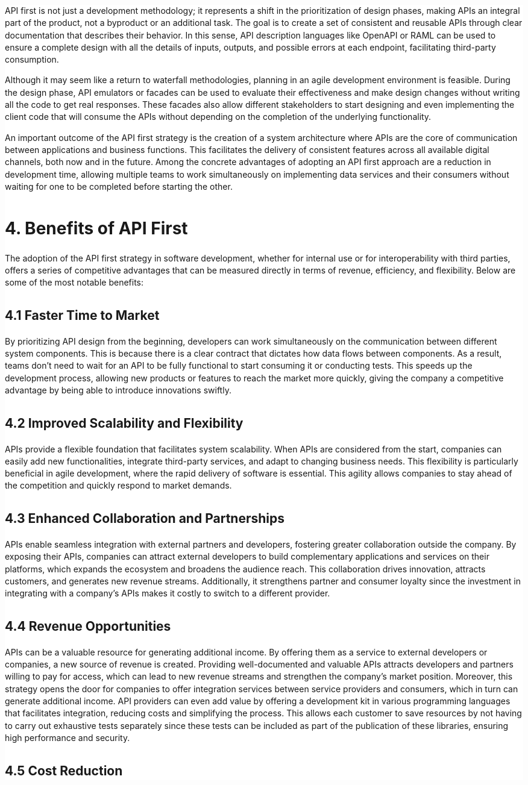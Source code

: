 API first is not just a development methodology; it represents a shift in the prioritization of design phases, making APIs an integral part of the product, not a byproduct or an additional task. The goal is to create a set of consistent and reusable APIs through clear documentation that describes their behavior. In this sense, API description languages like OpenAPI or RAML can be used to ensure a complete design with all the details of inputs, outputs, and possible errors at each endpoint, facilitating third-party consumption.

Although it may seem like a return to waterfall methodologies, planning in an agile development environment is feasible. During the design phase, API emulators or facades can be used to evaluate their effectiveness and make design changes without writing all the code to get real responses. These facades also allow different stakeholders to start designing and even implementing the client code that will consume the APIs without depending on the completion of the underlying functionality.

An important outcome of the API first strategy is the creation of a system architecture where APIs are the core of communication between applications and business functions. This facilitates the delivery of consistent features across all available digital channels, both now and in the future.
Among the concrete advantages of adopting an API first approach are a reduction in development time, allowing multiple teams to work simultaneously on implementing data services and their consumers without waiting for one to be completed before starting the other.
 
# 4. Benefits of API First

The adoption of the API first strategy in software development, whether for internal use or for interoperability with third parties, offers a series of competitive advantages that can be measured directly in terms of revenue, efficiency, and flexibility. Below are some of the most notable benefits:

## 4.1 Faster Time to Market 
By prioritizing API design from the beginning, developers can work simultaneously on the communication between different system components. This is because there is a clear contract that dictates how data flows between components. As a result, teams don’t need to wait for an API to be fully functional to start consuming it or conducting tests. This speeds up the development process, allowing new products or features to reach the market more quickly, giving the company a competitive advantage by being able to introduce innovations swiftly.
## 4.2 Improved Scalability and Flexibility 
APIs provide a flexible foundation that facilitates system scalability. When APIs are considered from the start, companies can easily add new functionalities, integrate third-party services, and adapt to changing business needs. This flexibility is particularly beneficial in agile development, where the rapid delivery of software is essential. This agility allows companies to stay ahead of the competition and quickly respond to market demands.
## 4.3 Enhanced Collaboration and Partnerships 
APIs enable seamless integration with external partners and developers, fostering greater collaboration outside the company. By exposing their APIs, companies can attract external developers to build complementary applications and services on their platforms, which expands the ecosystem and broadens the audience reach. This collaboration drives innovation, attracts customers, and generates new revenue streams. Additionally, it strengthens partner and consumer loyalty since the investment in integrating with a company’s APIs makes it costly to switch to a different provider.
## 4.4 Revenue Opportunities 
APIs can be a valuable resource for generating additional income. By offering them as a service to external developers or companies, a new source of revenue is created. Providing well-documented and valuable APIs attracts developers and partners willing to pay for access, which can lead to new revenue streams and strengthen the company’s market position. Moreover, this strategy opens the door for companies to offer integration services between service providers and consumers, which in turn can generate additional income.
API providers can even add value by offering a development kit in various programming languages that facilitates integration, reducing costs and simplifying the process. This allows each customer to save resources by not having to carry out exhaustive tests separately since these tests can be included as part of the publication of these libraries, ensuring high performance and security.
## 4.5 Cost Reduction 